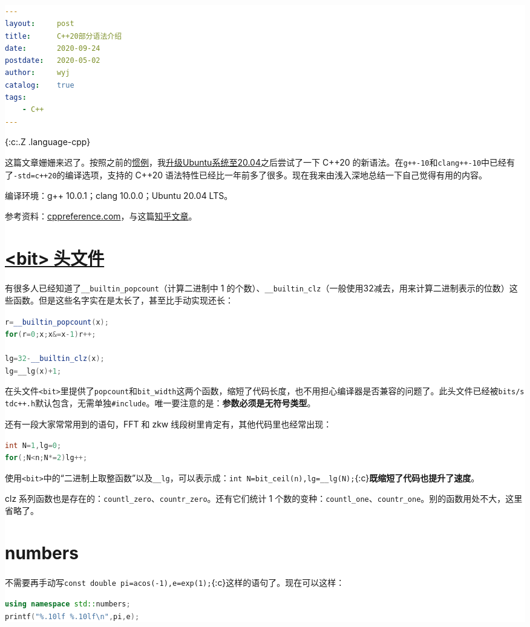 ```yaml
---
layout:		post
title:		C++20部分语法介绍
date:		2020-09-24
postdate:	2020-05-02
author:		wyj
catalog:	true
tags:
    - C++
---
```


{:c:.Z .language-cpp}

这篇文章姗姗来迟了。按照之前的[惯例](/2018/12/22/Ubuntu18.10%E8%AF%95%E7%94%A8/)，我[升级Ubuntu系统至20.04](/2020/05/02/Ubuntu%E5%8D%87%E7%BA%A7%E8%87%B320.04/)之后尝试了一下 C++20 的新语法。在`g++-10`和`clang++-10`中已经有了`-std=c++20`的编译选项，支持的 C++20 语法特性已经比一年前多了很多。现在我来由浅入深地总结一下自己觉得有用的内容。

编译环境：g++ 10.0.1；clang 10.0.0；Ubuntu 20.04 LTS。

参考资料：[cppreference.com](https://zh.cppreference.com/)，与这篇[知乎文章](https://zhuanlan.zhihu.com/p/137646370)。

# [&lt;bit&gt; 头文件](https://zh.cppreference.com/w/cpp/header/bit)

有很多人已经知道了`__builtin_popcount`（计算二进制中 1 的个数）、`__builtin_clz`（一般使用$32$减去，用来计算二进制表示的位数）这些函数。但是这些名字实在是太长了，甚至比手动实现还长：
```cpp
r=__builtin_popcount(x);
for(r=0;x;x&=x-1)r++;

lg=32-__builtin_clz(x);
lg=__lg(x)+1;
```

在头文件`<bit>`里提供了`popcount`和`bit_width`这两个函数，缩短了代码长度，也不用担心编译器是否兼容的问题了。此头文件已经被`bits/stdc++.h`默认包含，无需单独`#include`。唯一要注意的是：**参数必须是无符号类型**。

还有一段大家常常用到的语句，FFT 和 zkw 线段树里肯定有，其他代码里也经常出现：
```cpp
int N=1,lg=0;
for(;N<n;N*=2)lg++;
```

使用`<bit>`中的“二进制上取整函数”以及`__lg`，可以表示成：`int N=bit_ceil(n),lg=__lg(N);`{:c}**既缩短了代码也提升了速度**。

clz 系列函数也是存在的：`countl_zero`、`countr_zero`。还有它们统计 1 个数的变种：`countl_one`、`countr_one`。别的函数用处不大，这里省略了。

# numbers

不需要再手动写`const double pi=acos(-1),e=exp(1);`{:c}这样的语句了。现在可以这样：
```cpp
using namespace std::numbers;
printf("%.10lf %.10lf\n",pi,e);
```
